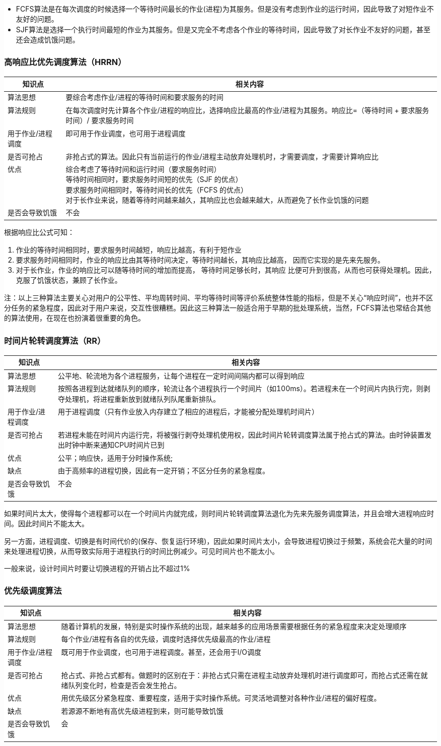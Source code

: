 + FCFS算法是在每次调度的时候选择一个等待时间最长的作业(进程)为其服务。但是没有考虑到作业的运行时间，因此导致了对短作业不友好的问题。
+ SJF算法是选择一个执行时间最短的作业为其服务。但是又完全不考虑各个作业的等待时间，因此导致了对长作业不友好的问题，甚至还会造成饥饿问题。

### 高响应比优先调度算法（HRRN）

| 知识点            | 相关内容                                                     |
| ----------------- | ------------------------------------------------------------ |
| 算法思想          | 要综合考虑作业/进程的等待时间和要求服务的时间                |
| 算法规则          | 在每次调度时先计算各个作业/进程的响应比，选择响应比最高的作业/进程为其服务。响应比=（等待时间 + 要求服务时间）/ 要求服务时间 |
| 用于作业/进程调度 | 即可用于作业调度，也可用于进程调度                           |
| 是否可抢占        | 非抢占式的算法。因此只有当前运行的作业/进程主动放弃处理机时，才需要调度，才需要计算响应比 |
| 优点              | 综合考虑了等待时间和运行时间（要求服务时间）<br/>等待时间相同时，要求服务时间短的优先（SJF 的优点）<br/>要求服务时间相同时，等待时间长的优先（FCFS 的优点）<br/>对于长作业来说，随着等待时间越来越久，其响应比也会越来越大，从而避免了长作业饥饿的问题 |
| 是否会导致饥饿    | 不会                                                         |


根据响应比公式可知：

1. 作业的等待时间相同时，要求服务时间越短，响应比越高，有利于短作业
2. 要求服务时间相同时，作业的响应比由其等待时间决定，等待时间越长，其响应比越高， 因而它实现的是先来先服务。
3. 对于长作业，作业的响应比可以随等待时间的增加而提高， 等待时间足够长时，其响应 比便可升到很高，从而也可获得处理机。因此，克服了饥饿状态，兼顾了长作业。

注：以上三种算法主要关心对用户的公平性、平均周转时间、平均等待时间等评价系统整体性能的指标，但是不关心“响应时间”，也并不区分任务的紧急程度，因此对于用户来说，交互性很糟糕。因此这三种算法一般适合用于早期的批处理系统，当然，FCFS算法也常结合其他的算法使用，在现在也扮演着很重要的角色。

### 时间片轮转调度算法（RR）

| 知识点            | 相关内容                                                     |
| ----------------- | ------------------------------------------------------------ |
| 算法思想          | 公平地、轮流地为各个进程服务，让每个进程在一定时间间隔内都可以得到响应 |
| 算法规则          | 按照各进程到达就绪队列的顺序，轮流让各个进程执行一个时间片（如100ms）。若进程未在一个时间片内执行完，则剥夺处理机，将进程重新放到就绪队列队尾重新排队。 |
| 用于作业/进程调度 | 用于进程调度（只有作业放入内存建立了相应的进程后，才能被分配处理机时间片） |
| 是否可抢占        | 若进程未能在时间片内运行完，将被强行剥夺处理机使用权，因此时间片轮转调度算法属于抢占式的算法。由时钟装置发出时钟中断来通知CPU时间片已到 |
| 优点              | 公平；响应快，适用于分时操作系统;                            |
| 缺点              | 由于高频率的进程切换，因此有一定开销；不区分任务的紧急程度。 |
| 是否会导致饥饿    | 不会                                                         |

如果时间片太大，使得每个进程都可以在一个时间片内就完成，则时间片轮转调度算法退化为先来先服务调度算法，并且会增大进程响应时间。因此时间片不能太大。

另一方面，进程调度、切换是有时间代价的(保存、恢复运行环境)，因此如果时间片太小，会导致进程切换过于频繁，系统会花大量的时间来处理进程切换，从而导致实际用于进程执行的时间比例减少。可见时间片也不能太小。

一般来说，设计时间片时要让切换进程的开销占比不超过1%

### 优先级调度算法

| 知识点            | 相关内容                                                     |
| ----------------- | ------------------------------------------------------------ |
| 算法思想          | 随着计算机的发展，特别是实时操作系统的出现，越来越多的应用场景需要根据任务的紧急程度来决定处理顺序 |
| 算法规则          | 每个作业/进程有各自的优先级，调度时选择优先级最高的作业/进程 |
| 用于作业/进程调度 | 既可用于作业调度，也可用于进程调度。甚至，还会用于I/O调度    |
| 是否可抢占        | 抢占式、非抢占式都有。做题时的区别在于：非抢占式只需在进程主动放弃处理机时进行调度即可，而抢占式还需在就绪队列变化时，检查是否会发生抢占。 |
| 优点              | 用优先级区分紧急程度、重要程度，适用于实时操作系统。可灵活地调整对各种作业/进程的偏好程度。 |
| 缺点              | 若源源不断地有高优先级进程到来，则可能导致饥饿               |
| 是否会导致饥饿    | 会                                                           |